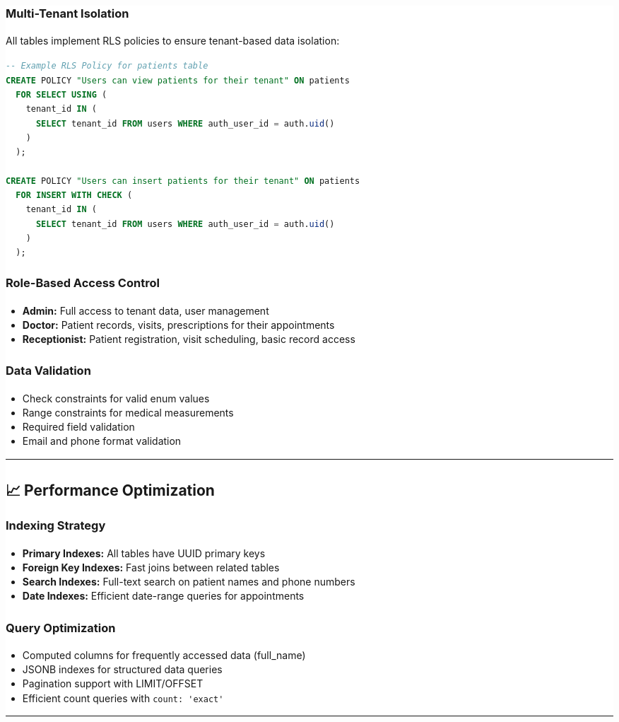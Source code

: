 ### **Multi-Tenant Isolation**

All tables implement RLS policies to ensure tenant-based data isolation:

```sql
-- Example RLS Policy for patients table
CREATE POLICY "Users can view patients for their tenant" ON patients
  FOR SELECT USING (
    tenant_id IN (
      SELECT tenant_id FROM users WHERE auth_user_id = auth.uid()
    )
  );

CREATE POLICY "Users can insert patients for their tenant" ON patients
  FOR INSERT WITH CHECK (
    tenant_id IN (
      SELECT tenant_id FROM users WHERE auth_user_id = auth.uid()
    )
  );
```

### **Role-Based Access Control**

- **Admin:** Full access to tenant data, user management
- **Doctor:** Patient records, visits, prescriptions for their appointments
- **Receptionist:** Patient registration, visit scheduling, basic record access

### **Data Validation**

- Check constraints for valid enum values
- Range constraints for medical measurements
- Required field validation
- Email and phone format validation

---

## 📈 **Performance Optimization**

### **Indexing Strategy**

- **Primary Indexes:** All tables have UUID primary keys
- **Foreign Key Indexes:** Fast joins between related tables
- **Search Indexes:** Full-text search on patient names and phone numbers
- **Date Indexes:** Efficient date-range queries for appointments

### **Query Optimization**

- Computed columns for frequently accessed data (full_name)
- JSONB indexes for structured data queries
- Pagination support with LIMIT/OFFSET
- Efficient count queries with `count: 'exact'`

---
